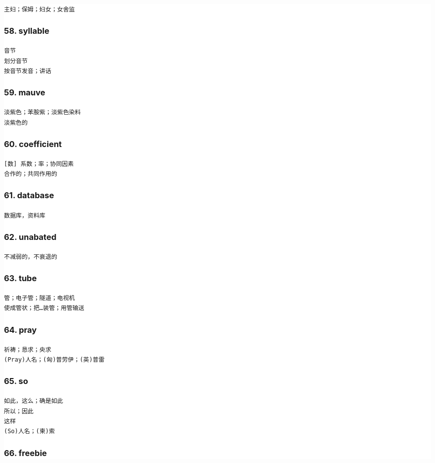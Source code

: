 ```
主妇；保姆；妇女；女舍监
```
### 58. syllable

```
音节
划分音节
按音节发音；讲话
```
### 59. mauve

```
淡紫色；苯胺紫；淡紫色染料
淡紫色的
```
### 60. coefficient

```
[数] 系数；率；协同因素
合作的；共同作用的
```
### 61. database

```
数据库，资料库
```
### 62. unabated

```
不减弱的，不衰退的
```
### 63. tube

```
管；电子管；隧道；电视机
使成管状；把…装管；用管输送
```
### 64. pray

```
祈祷；恳求；央求
(Pray)人名；(匈)普劳伊；(英)普雷
```
### 65. so

```
如此，这么；确是如此
所以；因此
这样
(So)人名；(柬)索
```
### 66. freebie
